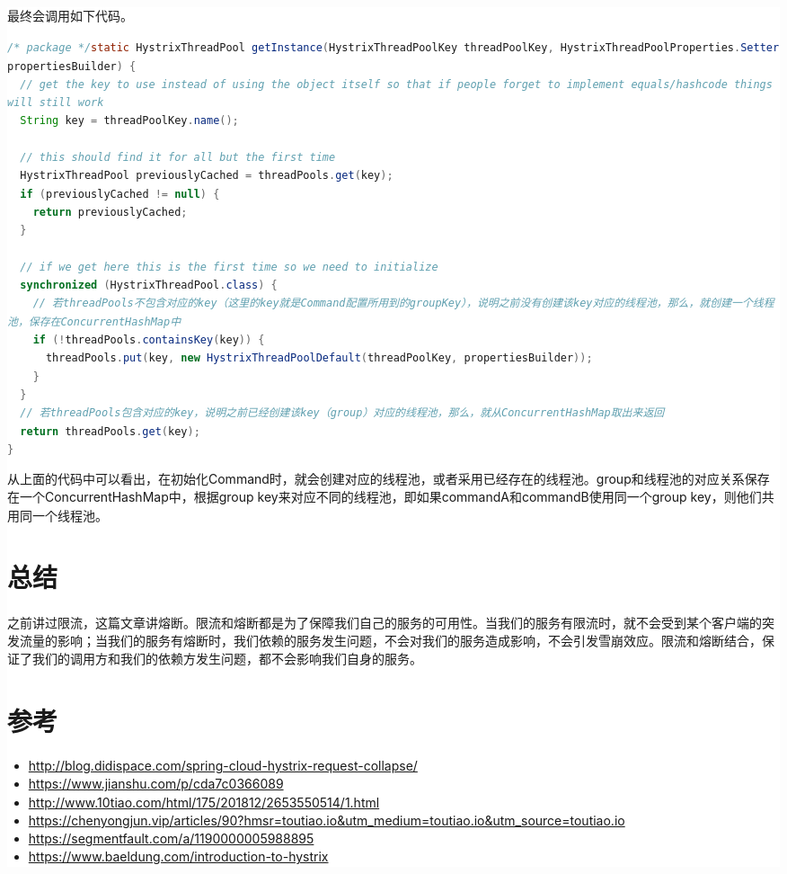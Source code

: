 最终会调用如下代码。


```java
/* package */static HystrixThreadPool getInstance(HystrixThreadPoolKey threadPoolKey, HystrixThreadPoolProperties.Setter propertiesBuilder) {
  // get the key to use instead of using the object itself so that if people forget to implement equals/hashcode things will still work
  String key = threadPoolKey.name();

  // this should find it for all but the first time
  HystrixThreadPool previouslyCached = threadPools.get(key);
  if (previouslyCached != null) {
    return previouslyCached;
  }

  // if we get here this is the first time so we need to initialize
  synchronized (HystrixThreadPool.class) {
    // 若threadPools不包含对应的key（这里的key就是Command配置所用到的groupKey），说明之前没有创建该key对应的线程池，那么，就创建一个线程池，保存在ConcurrentHashMap中
    if (!threadPools.containsKey(key)) {
      threadPools.put(key, new HystrixThreadPoolDefault(threadPoolKey, propertiesBuilder));
    }
  }
  // 若threadPools包含对应的key，说明之前已经创建该key（group）对应的线程池，那么，就从ConcurrentHashMap取出来返回
  return threadPools.get(key);
}
```

从上面的代码中可以看出，在初始化Command时，就会创建对应的线程池，或者采用已经存在的线程池。group和线程池的对应关系保存在一个ConcurrentHashMap中，根据group key来对应不同的线程池，即如果commandA和commandB使用同一个group key，则他们共用同一个线程池。

# 总结

之前讲过限流，这篇文章讲熔断。限流和熔断都是为了保障我们自己的服务的可用性。当我们的服务有限流时，就不会受到某个客户端的突发流量的影响；当我们的服务有熔断时，我们依赖的服务发生问题，不会对我们的服务造成影响，不会引发雪崩效应。限流和熔断结合，保证了我们的调用方和我们的依赖方发生问题，都不会影响我们自身的服务。

# 参考
- http://blog.didispace.com/spring-cloud-hystrix-request-collapse/
- https://www.jianshu.com/p/cda7c0366089
- http://www.10tiao.com/html/175/201812/2653550514/1.html
- https://chenyongjun.vip/articles/90?hmsr=toutiao.io&utm_medium=toutiao.io&utm_source=toutiao.io
- https://segmentfault.com/a/1190000005988895
- https://www.baeldung.com/introduction-to-hystrix